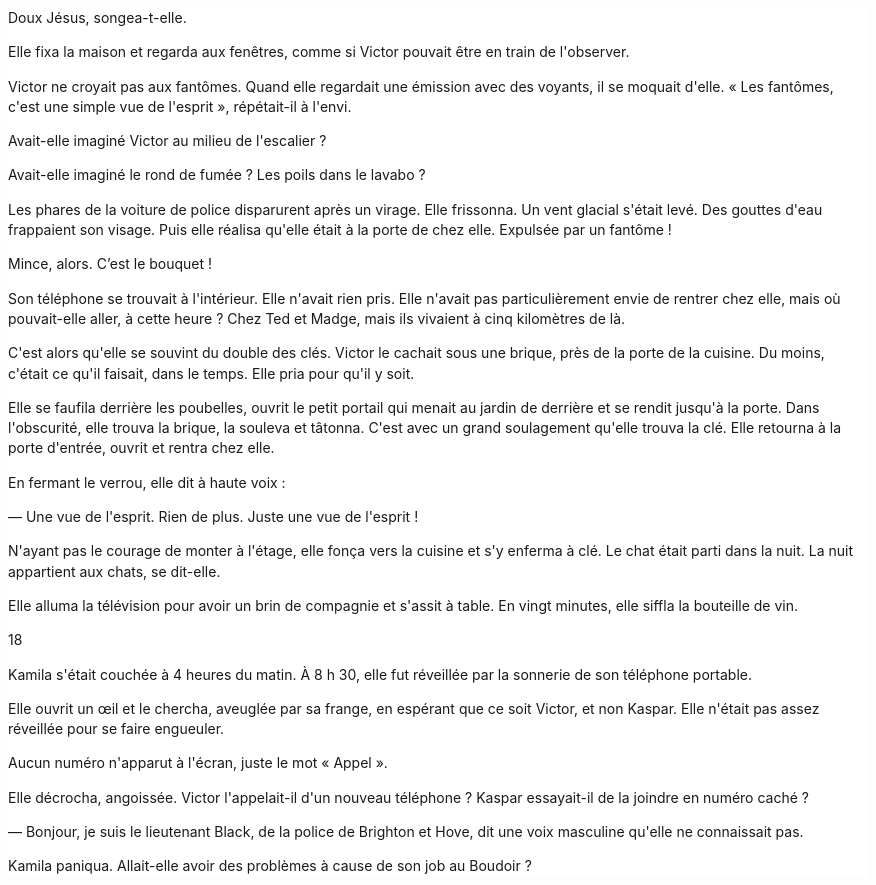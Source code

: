 Doux Jésus, songea-t-elle.

Elle fixa la maison et regarda aux fenêtres, comme si Victor pouvait être en train de l'observer.

Victor ne croyait pas aux fantômes. Quand elle regardait une émission avec des voyants, il se moquait d'elle. « Les fantômes, c'est une simple vue de l'esprit », répétait-il à l'envi.

Avait-elle imaginé Victor au milieu de l'escalier ?

Avait-elle imaginé le rond de fumée ? Les poils dans le lavabo ?

Les phares de la voiture de police disparurent après un virage. Elle frissonna. Un vent glacial s'était levé. Des gouttes d'eau frappaient son visage. Puis elle réalisa qu'elle était à la porte de chez elle. Expulsée par un fantôme !

Mince, alors. C’est le bouquet !

Son téléphone se trouvait à l'intérieur. Elle n'avait rien pris. Elle n'avait pas particulièrement envie de rentrer chez elle, mais où pouvait-elle aller, à cette heure ? Chez Ted et Madge, mais ils vivaient à cinq kilomètres de là.

C'est alors qu'elle se souvint du double des clés. Victor le cachait sous une brique, près de la porte de la cuisine. Du moins, c'était ce qu'il faisait, dans le temps. Elle pria pour qu'il y soit.

Elle se faufila derrière les poubelles, ouvrit le petit portail qui menait au jardin de derrière et se rendit jusqu'à la porte. Dans l'obscurité, elle trouva la brique, la souleva et tâtonna. C'est avec un grand soulagement qu'elle trouva la clé. Elle retourna à la porte d'entrée, ouvrit et rentra chez elle.

En fermant le verrou, elle dit à haute voix :

— Une vue de l'esprit. Rien de plus. Juste une vue de l'esprit !

N'ayant pas le courage de monter à l'étage, elle fonça vers la cuisine et s'y enferma à clé. Le chat était parti dans la nuit. La nuit appartient aux chats, se dit-elle.

Elle alluma la télévision pour avoir un brin de compagnie et s'assit à table. En vingt minutes, elle siffla la bouteille de vin.





18



Kamila s'était couchée à 4 heures du matin. À 8 h 30, elle fut réveillée par la sonnerie de son téléphone portable.

Elle ouvrit un œil et le chercha, aveuglée par sa frange, en espérant que ce soit Victor, et non Kaspar. Elle n'était pas assez réveillée pour se faire engueuler.

Aucun numéro n'apparut à l'écran, juste le mot « Appel ».

Elle décrocha, angoissée. Victor l'appelait-il d'un nouveau téléphone ? Kaspar essayait-il de la joindre en numéro caché ?

— Bonjour, je suis le lieutenant Black, de la police de Brighton et Hove, dit une voix masculine qu'elle ne connaissait pas.

Kamila paniqua. Allait-elle avoir des problèmes à cause de son job au Boudoir ?
